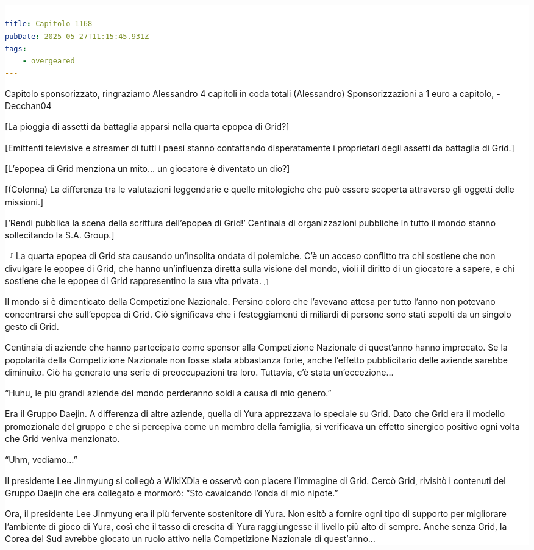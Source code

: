 ```yaml
---
title: Capitolo 1168
pubDate: 2025-05-27T11:15:45.931Z
tags:
    - overgeared
---
```



Capitolo sponsorizzato, ringraziamo Alessandro
4 capitoli in coda totali (Alessandro)
Sponsorizzazioni a 1 euro a capitolo,
-Decchan04


[La pioggia di assetti da battaglia apparsi nella quarta epopea di Grid?]
 
[Emittenti televisive e streamer di tutti i paesi stanno contattando disperatamente i proprietari degli assetti da battaglia di Grid.]
 
[L’epopea di Grid menziona un mito… un giocatore è diventato un dio?]
 
[(Colonna) La differenza tra le valutazioni leggendarie e quelle mitologiche che può essere scoperta attraverso gli oggetti delle missioni.]
 
[‘Rendi pubblica la scena della scrittura dell’epopea di Grid!’ Centinaia di organizzazioni pubbliche in tutto il mondo stanno sollecitando la S.A. Group.]
 
『 La quarta epopea di Grid sta causando un’insolita ondata di polemiche. C’è un acceso conflitto tra chi sostiene che non divulgare le epopee di Grid, che hanno un’influenza diretta sulla visione del mondo, violi il diritto di un giocatore a sapere, e chi sostiene che le epopee di Grid rappresentino la sua vita privata. 』
 
Il mondo si è dimenticato della Competizione Nazionale. Persino coloro che l’avevano attesa per tutto l’anno non potevano concentrarsi che sull’epopea di Grid. Ciò significava che i festeggiamenti di miliardi di persone sono stati sepolti da un singolo gesto di Grid.
 
Centinaia di aziende che hanno partecipato come sponsor alla Competizione Nazionale di quest’anno hanno imprecato. Se la popolarità della Competizione Nazionale non fosse stata abbastanza forte, anche l’effetto pubblicitario delle aziende sarebbe diminuito. Ciò ha generato una serie di preoccupazioni tra loro. Tuttavia, c’è stata un’eccezione…
 
“Huhu, le più grandi aziende del mondo perderanno soldi a causa di mio genero.”
 
Era il Gruppo Daejin. A differenza di altre aziende, quella di Yura apprezzava lo speciale su Grid. Dato che Grid era il modello promozionale del gruppo e che si percepiva come un membro della famiglia, si verificava un effetto sinergico positivo ogni volta che Grid veniva menzionato.
 
“Uhm, vediamo…”
 
Il presidente Lee Jinmyung si collegò a WikiXDia e osservò con piacere l’immagine di Grid. Cercò Grid, rivisitò i contenuti del Gruppo Daejin che era collegato e mormorò: “Sto cavalcando l’onda di mio nipote.”
 
Ora, il presidente Lee Jinmyung era il più fervente sostenitore di Yura. Non esitò a fornire ogni tipo di supporto per migliorare l’ambiente di gioco di Yura, così che il tasso di crescita di Yura raggiungesse il livello più alto di sempre. Anche senza Grid, la Corea del Sud avrebbe giocato un ruolo attivo nella Competizione Nazionale di quest’anno…
 